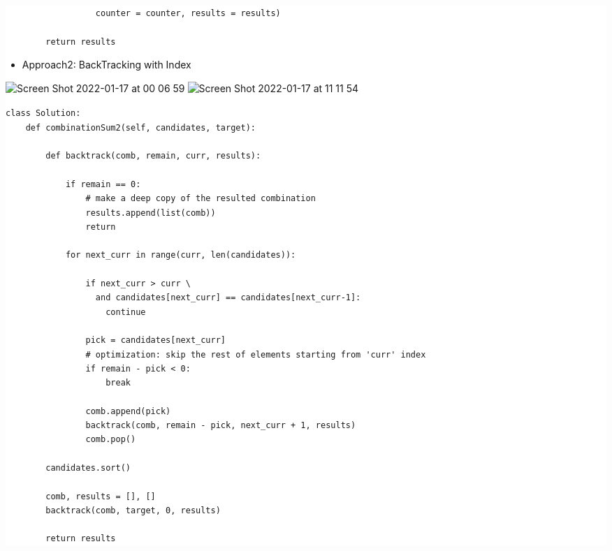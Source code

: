 ```
                  counter = counter, results = results)

        return results
```

- Approach2: BackTracking with Index

<img width="1294" alt="Screen Shot 2022-01-17 at 00 06 59" src="https://user-images.githubusercontent.com/49216429/149711154-9af0bac9-5ded-4280-a2bb-bba3f475c022.png">

<img width="1042" alt="Screen Shot 2022-01-17 at 11 11 54" src="https://user-images.githubusercontent.com/49216429/149804275-252fe0d3-ffd7-49a6-84f8-b69a04c439ce.png">

```
class Solution:
    def combinationSum2(self, candidates, target):

        def backtrack(comb, remain, curr, results):

            if remain == 0:
                # make a deep copy of the resulted combination
                results.append(list(comb))
                return

            for next_curr in range(curr, len(candidates)):

                if next_curr > curr \
                  and candidates[next_curr] == candidates[next_curr-1]:
                    continue

                pick = candidates[next_curr]
                # optimization: skip the rest of elements starting from 'curr' index
                if remain - pick < 0:
                    break

                comb.append(pick)
                backtrack(comb, remain - pick, next_curr + 1, results)
                comb.pop()

        candidates.sort()

        comb, results = [], []
        backtrack(comb, target, 0, results)

        return results
```
